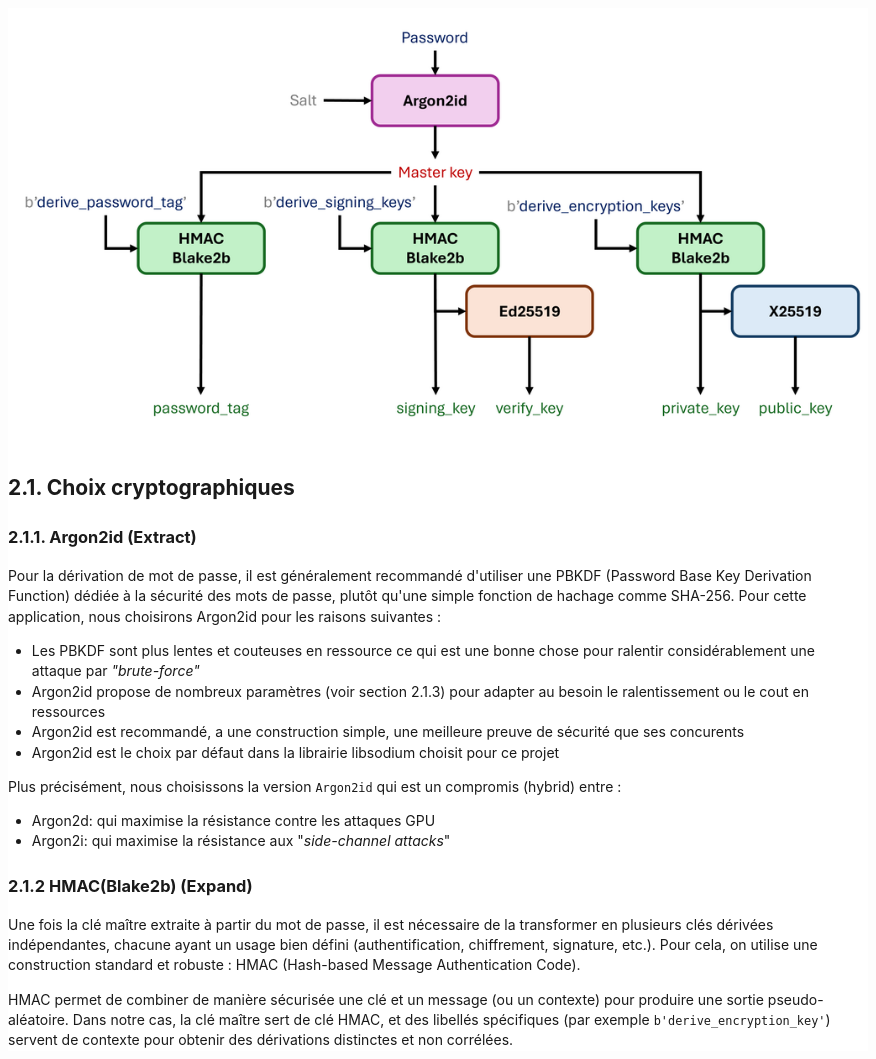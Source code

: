 ![key_gen](./docs/figures/key_gen.png)

## 2.1. Choix cryptographiques

### 2.1.1. Argon2id (Extract)

Pour la dérivation de mot de passe, il est généralement recommandé d'utiliser une PBKDF (Password Base Key Derivation Function) dédiée à la sécurité des mots de passe, plutôt qu'une simple fonction de hachage comme SHA-256. Pour cette application, nous choisirons Argon2id pour les raisons suivantes :
- Les PBKDF sont plus lentes et couteuses en ressource ce qui est une bonne chose pour ralentir considérablement une attaque par *"brute-force"*
- Argon2id propose de nombreux paramètres (voir section 2.1.3) pour adapter au besoin le ralentissement ou le cout en ressources
- Argon2id est recommandé, a une construction simple, une meilleure preuve de sécurité que ses concurents
- Argon2id est le choix par défaut dans la librairie libsodium choisit pour ce projet

Plus précisément, nous choisissons la version `Argon2id` qui est un compromis (hybrid) entre :
- Argon2d: qui maximise la résistance contre les attaques GPU
- Argon2i: qui maximise la résistance aux "*side-channel attacks*"

### 2.1.2 HMAC(Blake2b) (Expand)

Une fois la clé maître extraite à partir du mot de passe, il est nécessaire de la transformer en plusieurs clés dérivées indépendantes, chacune ayant un usage bien défini (authentification, chiffrement, signature, etc.). Pour cela, on utilise une construction standard et robuste : HMAC (Hash-based Message Authentication Code).

HMAC permet de combiner de manière sécurisée une clé et un message (ou un contexte) pour produire une sortie pseudo-aléatoire. Dans notre cas, la clé maître sert de clé HMAC, et des libellés spécifiques (par exemple `b'derive_encryption_key'`) servent de contexte pour obtenir des dérivations distinctes et non corrélées.
